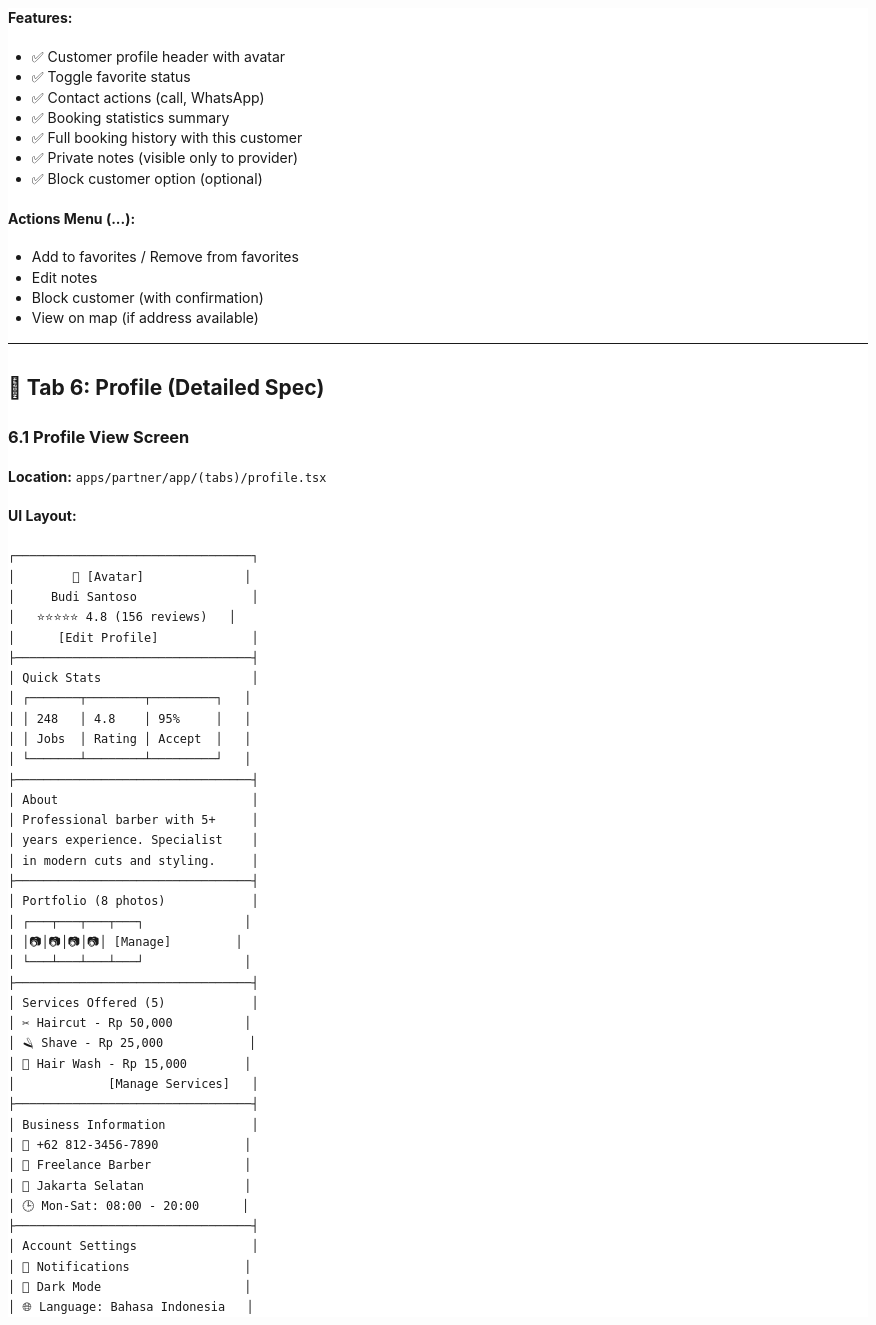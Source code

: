 #### **Features:**
- ✅ Customer profile header with avatar
- ✅ Toggle favorite status
- ✅ Contact actions (call, WhatsApp)
- ✅ Booking statistics summary
- ✅ Full booking history with this customer
- ✅ Private notes (visible only to provider)
- ✅ Block customer option (optional)

#### **Actions Menu (...):**
- Add to favorites / Remove from favorites
- Edit notes
- Block customer (with confirmation)
- View on map (if address available)

---

## 👤 **Tab 6: Profile (Detailed Spec)**

### **6.1 Profile View Screen**

**Location:** `apps/partner/app/(tabs)/profile.tsx`

#### **UI Layout:**
```
┌─────────────────────────────────┐
│        👤 [Avatar]              │
│     Budi Santoso                │
│   ⭐⭐⭐⭐⭐ 4.8 (156 reviews)   │
│      [Edit Profile]             │
├─────────────────────────────────┤
│ Quick Stats                     │
│ ┌───────┬────────┬─────────┐   │
│ │ 248   │ 4.8    │ 95%     │   │
│ │ Jobs  │ Rating │ Accept  │   │
│ └───────┴────────┴─────────┘   │
├─────────────────────────────────┤
│ About                           │
│ Professional barber with 5+     │
│ years experience. Specialist    │
│ in modern cuts and styling.     │
├─────────────────────────────────┤
│ Portfolio (8 photos)            │
│ ┌───┬───┬───┬───┐              │
│ │📷│📷│📷│📷│ [Manage]         │
│ └───┴───┴───┴───┘              │
├─────────────────────────────────┤
│ Services Offered (5)            │
│ ✂️ Haircut - Rp 50,000          │
│ 🪒 Shave - Rp 25,000            │
│ 💇 Hair Wash - Rp 15,000        │
│             [Manage Services]   │
├─────────────────────────────────┤
│ Business Information            │
│ 📱 +62 812-3456-7890            │
│ 🏢 Freelance Barber             │
│ 📍 Jakarta Selatan              │
│ 🕒 Mon-Sat: 08:00 - 20:00      │
├─────────────────────────────────┤
│ Account Settings                │
│ 🔔 Notifications                │
│ 🌙 Dark Mode                    │
│ 🌐 Language: Bahasa Indonesia   │
```